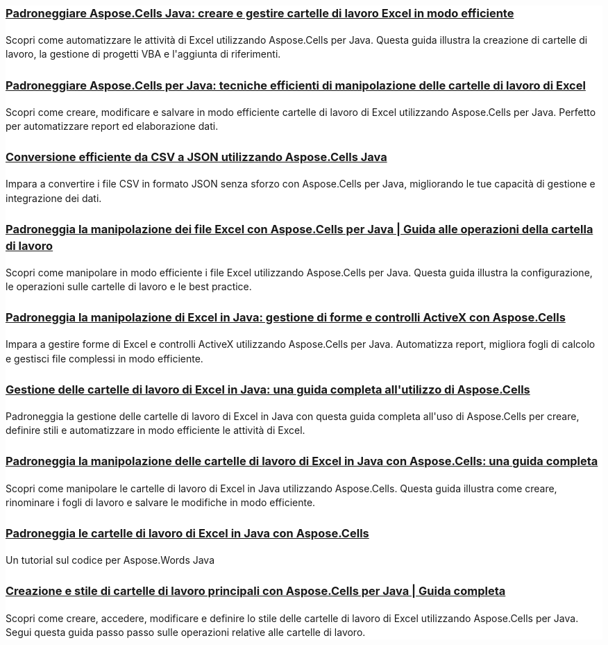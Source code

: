 ### [Padroneggiare Aspose.Cells Java: creare e gestire cartelle di lavoro Excel in modo efficiente](./master-aspose-cells-java-create-excel-workbooks/)
Scopri come automatizzare le attività di Excel utilizzando Aspose.Cells per Java. Questa guida illustra la creazione di cartelle di lavoro, la gestione di progetti VBA e l'aggiunta di riferimenti.

### [Padroneggiare Aspose.Cells per Java: tecniche efficienti di manipolazione delle cartelle di lavoro di Excel](./master-aspose-cells-java-excel-manipulation/)
Scopri come creare, modificare e salvare in modo efficiente cartelle di lavoro di Excel utilizzando Aspose.Cells per Java. Perfetto per automatizzare report ed elaborazione dati.

### [Conversione efficiente da CSV a JSON utilizzando Aspose.Cells Java](./master-csv-to-json-conversion-aspose-cells-java/)
Impara a convertire i file CSV in formato JSON senza sforzo con Aspose.Cells per Java, migliorando le tue capacità di gestione e integrazione dei dati.

### [Padroneggia la manipolazione dei file Excel con Aspose.Cells per Java | Guida alle operazioni della cartella di lavoro](./master-excel-manipulation-aspose-cells-java/)
Scopri come manipolare in modo efficiente i file Excel utilizzando Aspose.Cells per Java. Questa guida illustra la configurazione, le operazioni sulle cartelle di lavoro e le best practice.

### [Padroneggia la manipolazione di Excel in Java: gestione di forme e controlli ActiveX con Aspose.Cells](./master-excel-manipulation-java-aspose-cells/)
Impara a gestire forme di Excel e controlli ActiveX utilizzando Aspose.Cells per Java. Automatizza report, migliora fogli di calcolo e gestisci file complessi in modo efficiente.

### [Gestione delle cartelle di lavoro di Excel in Java: una guida completa all'utilizzo di Aspose.Cells](./master-excel-workbook-management-aspose-cells-java/)
Padroneggia la gestione delle cartelle di lavoro di Excel in Java con questa guida completa all'uso di Aspose.Cells per creare, definire stili e automatizzare in modo efficiente le attività di Excel.

### [Padroneggia la manipolazione delle cartelle di lavoro di Excel in Java con Aspose.Cells: una guida completa](./master-excel-workbook-manipulation-aspose-cells-java/)
Scopri come manipolare le cartelle di lavoro di Excel in Java utilizzando Aspose.Cells. Questa guida illustra come creare, rinominare i fogli di lavoro e salvare le modifiche in modo efficiente.

### [Padroneggia le cartelle di lavoro di Excel in Java con Aspose.Cells](./master-excel-workbooks-java-aspose-cells/)
Un tutorial sul codice per Aspose.Words Java

### [Creazione e stile di cartelle di lavoro principali con Aspose.Cells per Java | Guida completa](./master-workbook-creation-aspose-cells-java/)
Scopri come creare, accedere, modificare e definire lo stile delle cartelle di lavoro di Excel utilizzando Aspose.Cells per Java. Segui questa guida passo passo sulle operazioni relative alle cartelle di lavoro.
